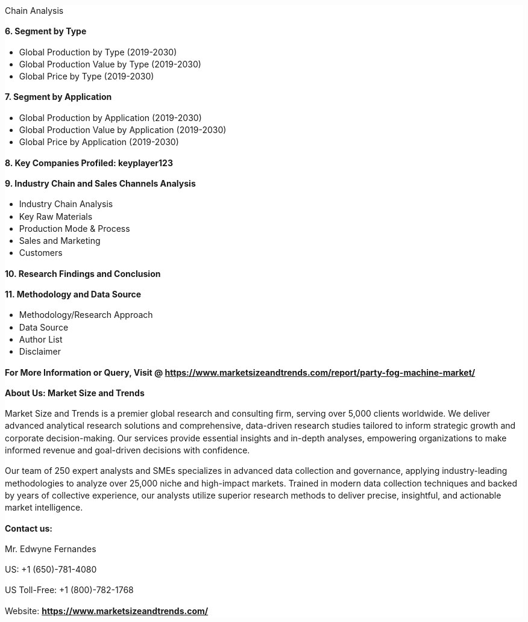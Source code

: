 Chain Analysis&nbsp;</li></ul><p><strong>6. Segment by Type</strong></p><ul><li>Global Production by Type (2019-2030)</li><li>Global Production Value by Type (2019-2030)</li><li>Global Price by Type (2019-2030)</li></ul><p><strong>7. Segment by Application</strong></p><ul><li>Global Production by Application (2019-2030)</li><li>Global Production Value by Application (2019-2030)</li><li>Global Price by Application (2019-2030)</li></ul><p><strong>8. Key Companies Profiled: keyplayer123</strong></p><p><strong>9. Industry Chain and Sales Channels Analysis</strong></p><ul><li>Industry Chain Analysis</li><li>Key Raw Materials</li><li>Production Mode &amp; Process</li><li>Sales and Marketing</li><li>Customers</li></ul><p><strong>10. Research Findings and Conclusion</strong></p><p><strong>11. Methodology and Data Source</strong></p><ul><li>Methodology/Research Approach</li><li>Data Source</li><li>Author List</li><li>Disclaimer</li></ul></p><p><strong>For More Information or Query, Visit @ <a href="https://www.marketsizeandtrends.com/report/party-fog-machine-market/">https://www.marketsizeandtrends.com/report/party-fog-machine-market/</a></strong></p><p><strong>About Us: Market Size and Trends</strong></p><p>Market Size and Trends is a premier global research and consulting firm, serving over 5,000 clients worldwide. We deliver advanced analytical research solutions and comprehensive, data-driven research studies tailored to inform strategic growth and corporate decision-making. Our services provide essential insights and in-depth analyses, empowering organizations to make informed revenue and goal-driven decisions with confidence.</p><p>Our team of 250 expert analysts and SMEs specializes in advanced data collection and governance, applying industry-leading methodologies to analyze over 25,000 niche and high-impact markets. Trained in modern data collection techniques and backed by years of collective experience, our analysts utilize superior research methods to deliver precise, insightful, and actionable market intelligence.</p><p><strong>Contact us:</strong></p><p>Mr. Edwyne Fernandes</p><p>US: +1 (650)-781-4080</p><p>US Toll-Free: +1 (800)-782-1768</p><p>Website: <strong><a href="https://www.marketsizeandtrends.com/">https://www.marketsizeandtrends.com/</a></strong></p>
